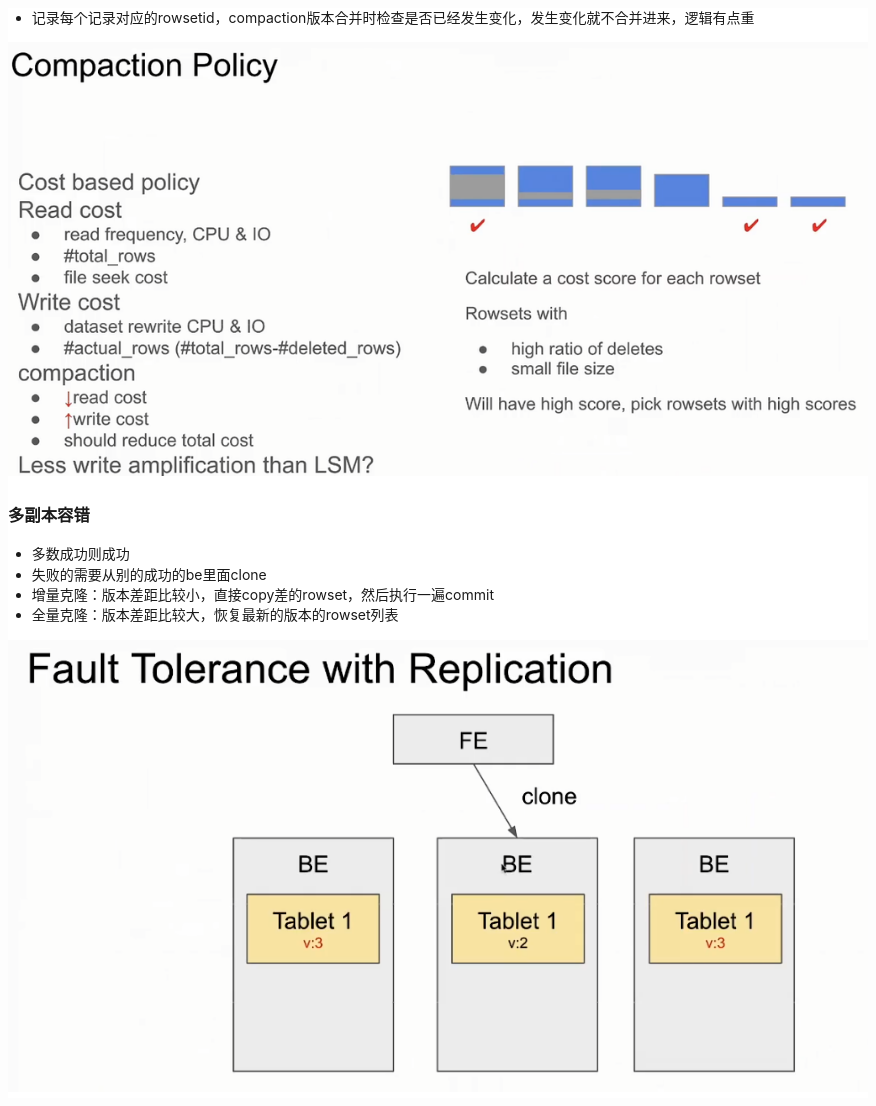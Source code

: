 - 记录每个记录对应的rowsetid，compaction版本合并时检查是否已经发生变化，发生变化就不合并进来，逻辑有点重

![1646729449567](images/1646729449567.png)

### 多副本容错

- 多数成功则成功
- 失败的需要从别的成功的be里面clone
- 增量克隆：版本差距比较小，直接copy差的rowset，然后执行一遍commit
- 全量克隆：版本差距比较大，恢复最新的版本的rowset列表

![1646729580115](images/1646729580115.png)

